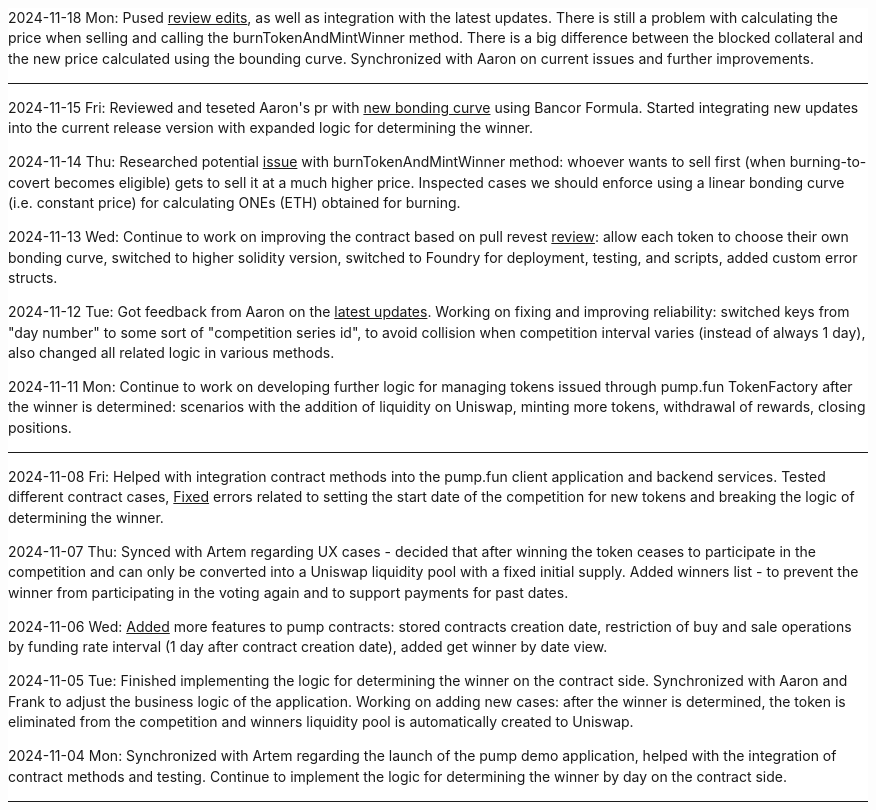 2024-11-18 Mon: Pused [review edits](https://github.com/harmony-one/pump.fun.contracts/pull/7/commits/61b534455b63eff0df591e5e330eb656398644f9), as well as integration with the latest updates. There is still a problem with calculating the price when selling and calling the burnTokenAndMintWinner method. There is a big difference between the blocked collateral and the new price calculated using the bounding curve. Synchronized with Aaron on current issues and further improvements.

---

2024-11-15 Fri: Reviewed and teseted Aaron's pr with [new bonding curve](https://github.com/harmony-one/pump.fun.contracts/pull/9) using Bancor Formula. Started integrating new updates into the current release version with expanded logic for determining the winner.

2024-11-14 Thu: Researched potential [issue](https://github.com/harmony-one/pump.fun.contracts/pull/5#issuecomment-2473512986) with burnTokenAndMintWinner method: whoever wants to sell first (when burning-to-covert becomes eligible) gets to sell it at a much higher price. Inspected cases we should enforce using a linear bonding curve (i.e. constant price) for calculating ONEs (ETH) obtained for burning.

2024-11-13 Wed: Continue to work on improving the contract based on pull revest [review](https://github.com/harmony-one/pump.fun.contracts/pull/7): allow each token to choose their own bonding curve, switched to higher solidity version, switched to Foundry for deployment, testing, and scripts, added custom error structs.

2024-11-12 Tue: Got feedback from Aaron on the [latest updates](https://github.com/harmony-one/pump.fun.contracts/pull/7). Working on fixing and improving reliability: switched keys from "day number" to some sort of "competition series id", to avoid collision when competition interval varies (instead of always 1 day), also changed all related logic in various methods.

2024-11-11 Mon: Continue to work on developing further logic for managing tokens issued through pump.fun TokenFactory after the winner is determined: scenarios with the addition of liquidity on Uniswap, minting more tokens, withdrawal of rewards, closing positions.

---

2024-11-08 Fri: Helped with integration contract methods into the pump.fun client application and backend services. Tested different contract cases, [Fixed](https://github.com/harmony-one/pump.fun.contracts/commit/baf60b859d5bdf65acba8e62d38c13b362aaf086) errors related to setting the start date of the competition for new tokens and breaking the logic of determining the winner.

2024-11-07 Thu: Synced with Artem regarding UX cases - decided that after winning the token ceases to participate in the competition and can only be converted into a Uniswap liquidity pool with a fixed initial supply. Added winners list - to prevent the winner from participating in the voting again and to support payments for past dates.

2024-11-06 Wed: [Added](https://github.com/harmony-one/pump.fun.contracts/pull/7/files) more features to pump contracts: stored contracts creation date, restriction of buy and sale operations by funding rate interval (1 day after contract creation date), added get winner by date view.

2024-11-05 Tue: Finished implementing the logic for determining the winner on the contract side. Synchronized with Aaron and Frank to adjust the business logic of the application. Working on adding new cases: after the winner is determined, the token is eliminated from the competition and winners liquidity pool is automatically created to Uniswap.

2024-11-04 Mon: Synchronized with Artem regarding the launch of the pump demo application, helped with the integration of contract methods and testing. Continue to implement the logic for determining the winner by day on the contract side.

---